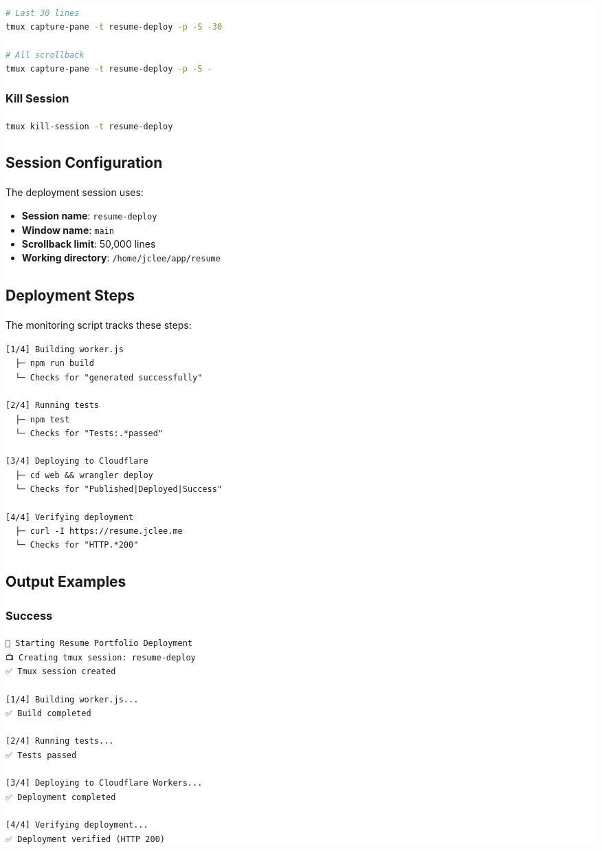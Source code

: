```bash
# Last 30 lines
tmux capture-pane -t resume-deploy -p -S -30

# All scrollback
tmux capture-pane -t resume-deploy -p -S -
```

### Kill Session

```bash
tmux kill-session -t resume-deploy
```

## Session Configuration

The deployment session uses:

- **Session name**: `resume-deploy`
- **Window name**: `main`
- **Scrollback limit**: 50,000 lines
- **Working directory**: `/home/jclee/app/resume`

## Deployment Steps

The monitoring script tracks these steps:

```
[1/4] Building worker.js
  ├─ npm run build
  └─ Checks for "generated successfully"

[2/4] Running tests
  ├─ npm test
  └─ Checks for "Tests:.*passed"

[3/4] Deploying to Cloudflare
  ├─ cd web && wrangler deploy
  └─ Checks for "Published|Deployed|Success"

[4/4] Verifying deployment
  ├─ curl -I https://resume.jclee.me
  └─ Checks for "HTTP.*200"
```

## Output Examples

### Success

```
🚀 Starting Resume Portfolio Deployment
📺 Creating tmux session: resume-deploy
✅ Tmux session created

[1/4] Building worker.js...
✅ Build completed

[2/4] Running tests...
✅ Tests passed

[3/4] Deploying to Cloudflare Workers...
✅ Deployment completed

[4/4] Verifying deployment...
✅ Deployment verified (HTTP 200)
```